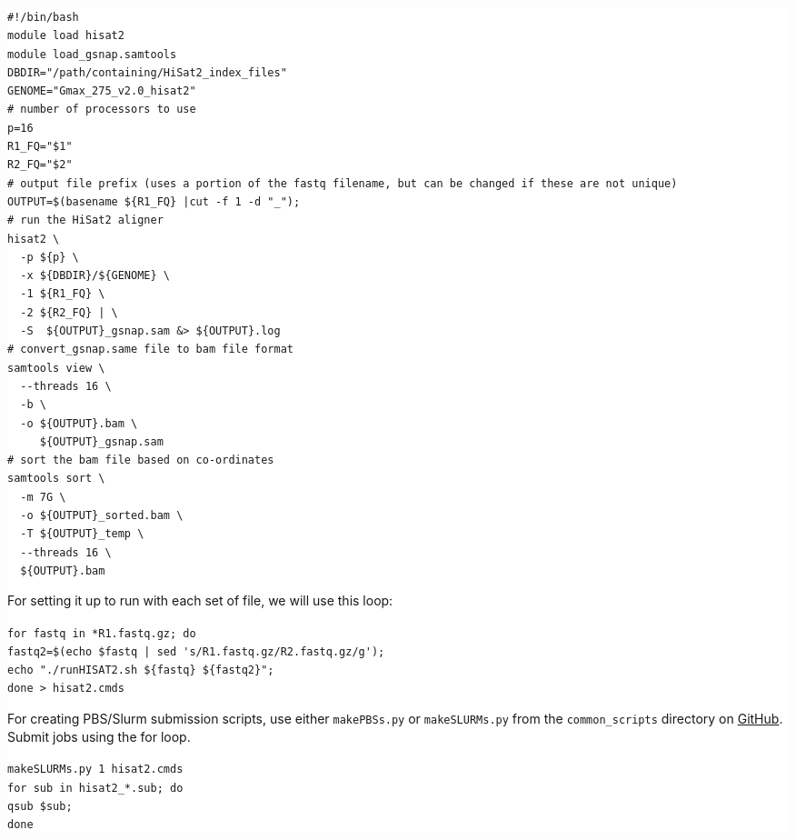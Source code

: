 ```
#!/bin/bash
module load hisat2
module load_gsnap.samtools
DBDIR="/path/containing/HiSat2_index_files"
GENOME="Gmax_275_v2.0_hisat2"
# number of processors to use
p=16
R1_FQ="$1"
R2_FQ="$2"
# output file prefix (uses a portion of the fastq filename, but can be changed if these are not unique)
OUTPUT=$(basename ${R1_FQ} |cut -f 1 -d "_");
# run the HiSat2 aligner
hisat2 \
  -p ${p} \
  -x ${DBDIR}/${GENOME} \
  -1 ${R1_FQ} \
  -2 ${R2_FQ} | \
  -S  ${OUTPUT}_gsnap.sam &> ${OUTPUT}.log
# convert_gsnap.same file to bam file format
samtools view \
  --threads 16 \
  -b \
  -o ${OUTPUT}.bam \
     ${OUTPUT}_gsnap.sam
# sort the bam file based on co-ordinates
samtools sort \
  -m 7G \
  -o ${OUTPUT}_sorted.bam \
  -T ${OUTPUT}_temp \
  --threads 16 \
  ${OUTPUT}.bam
```

For setting it up to run with each set of file, we will use this loop:
```
for fastq in *R1.fastq.gz; do
fastq2=$(echo $fastq | sed 's/R1.fastq.gz/R2.fastq.gz/g'); 
echo "./runHISAT2.sh ${fastq} ${fastq2}"; 
done > hisat2.cmds
```

For creating PBS/Slurm submission scripts, use either `makePBSs.py` or `makeSLURMs.py` from the `common_scripts` directory on [GitHub](https://github.com/ISUgenomics/common_scripts). Submit jobs using the for loop.

```
makeSLURMs.py 1 hisat2.cmds
for sub in hisat2_*.sub; do
qsub $sub; 
done
```
